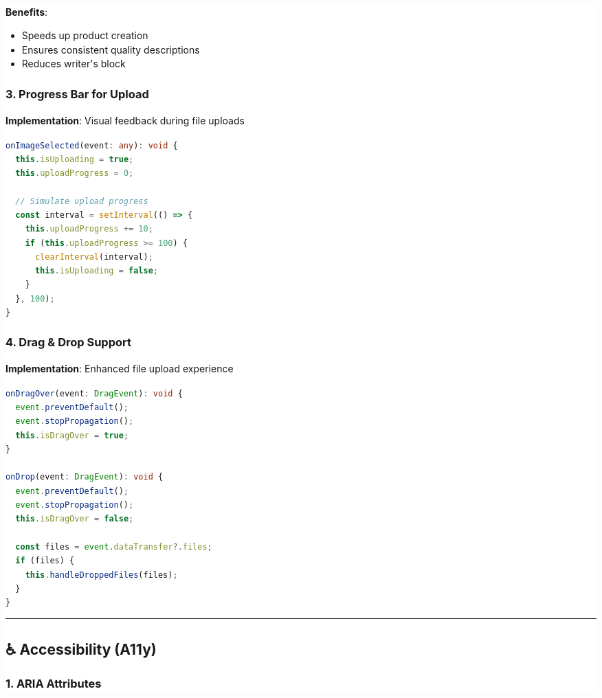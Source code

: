 **Benefits**:
- Speeds up product creation
- Ensures consistent quality descriptions
- Reduces writer's block

### 3. Progress Bar for Upload

**Implementation**: Visual feedback during file uploads

```typescript
onImageSelected(event: any): void {
  this.isUploading = true;
  this.uploadProgress = 0;

  // Simulate upload progress
  const interval = setInterval(() => {
    this.uploadProgress += 10;
    if (this.uploadProgress >= 100) {
      clearInterval(interval);
      this.isUploading = false;
    }
  }, 100);
}
```

### 4. Drag & Drop Support

**Implementation**: Enhanced file upload experience

```typescript
onDragOver(event: DragEvent): void {
  event.preventDefault();
  event.stopPropagation();
  this.isDragOver = true;
}

onDrop(event: DragEvent): void {
  event.preventDefault();
  event.stopPropagation();
  this.isDragOver = false;
  
  const files = event.dataTransfer?.files;
  if (files) {
    this.handleDroppedFiles(files);
  }
}
```

---

## ♿ Accessibility (A11y)

### 1. ARIA Attributes
